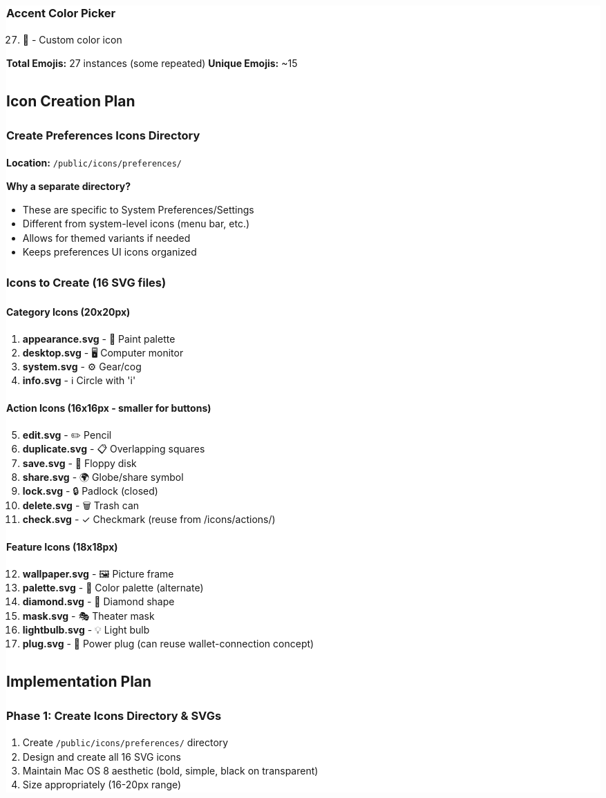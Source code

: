 ### Accent Color Picker
27. 🎨 - Custom color icon

**Total Emojis:** 27 instances (some repeated)
**Unique Emojis:** ~15

## Icon Creation Plan

### Create Preferences Icons Directory
**Location:** `/public/icons/preferences/`

**Why a separate directory?**
- These are specific to System Preferences/Settings
- Different from system-level icons (menu bar, etc.)
- Allows for themed variants if needed
- Keeps preferences UI icons organized

### Icons to Create (16 SVG files)

#### Category Icons (20x20px)
1. **appearance.svg** - 🎨 Paint palette
2. **desktop.svg** - 🖥️ Computer monitor
3. **system.svg** - ⚙️ Gear/cog
4. **info.svg** - ℹ️ Circle with 'i'

#### Action Icons (16x16px - smaller for buttons)
5. **edit.svg** - ✏️ Pencil
6. **duplicate.svg** - 📋 Overlapping squares
7. **save.svg** - 💾 Floppy disk
8. **share.svg** - 🌍 Globe/share symbol
9. **lock.svg** - 🔒 Padlock (closed)
10. **delete.svg** - 🗑️ Trash can
11. **check.svg** - ✓ Checkmark (reuse from /icons/actions/)

#### Feature Icons (18x18px)
12. **wallpaper.svg** - 🖼️ Picture frame
13. **palette.svg** - 🎨 Color palette (alternate)
14. **diamond.svg** - 💎 Diamond shape
15. **mask.svg** - 🎭 Theater mask
16. **lightbulb.svg** - 💡 Light bulb
17. **plug.svg** - 🔌 Power plug (can reuse wallet-connection concept)

## Implementation Plan

### Phase 1: Create Icons Directory & SVGs
1. Create `/public/icons/preferences/` directory
2. Design and create all 16 SVG icons
3. Maintain Mac OS 8 aesthetic (bold, simple, black on transparent)
4. Size appropriately (16-20px range)
